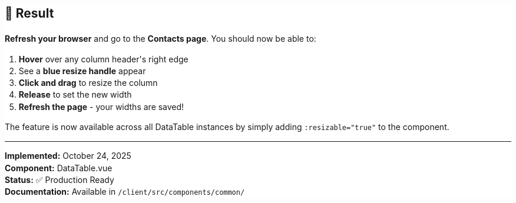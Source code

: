 
## 🎉 Result

**Refresh your browser** and go to the **Contacts page**. You should now be able to:

1. **Hover** over any column header's right edge
2. See a **blue resize handle** appear
3. **Click and drag** to resize the column
4. **Release** to set the new width
5. **Refresh the page** - your widths are saved!

The feature is now available across all DataTable instances by simply adding `:resizable="true"` to the component.

---

**Implemented:** October 24, 2025  
**Component:** DataTable.vue  
**Status:** ✅ Production Ready  
**Documentation:** Available in `/client/src/components/common/`

